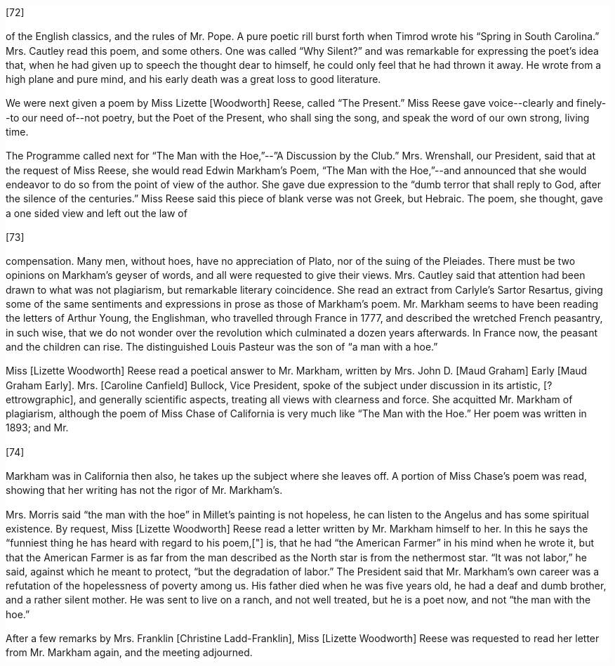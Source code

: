 [72]

of the English classics, and the rules of Mr. Pope. A pure poetic rill burst forth when Timrod wrote his “Spring in South Carolina.” Mrs. Cautley read this poem, and some others. One was called “Why Silent?” and was remarkable for expressing the poet’s idea that, when he had given up to speech the thought dear to himself, he could only feel that he had thrown it away. He wrote from a high plane and pure mind, and his early death was a great loss to good literature.

We were next given a poem by Miss Lizette [Woodworth] Reese, called “The Present.” Miss Reese gave voice--clearly and finely--to our need of--not poetry, but the Poet of the Present, who shall sing the song, and speak the word of our own strong, living time.

The Programme called next for “The Man with the Hoe,”--”A Discussion by the Club.” Mrs. Wrenshall, our President, said that at the request of Miss Reese, she would read Edwin Markham’s Poem, “The Man with the Hoe,”--and announced that she would endeavor to do so from the point of view of the author. She gave due expression to the “dumb terror that shall reply to God, after the silence of the centuries.” Miss Reese said this piece of blank verse was not Greek, but Hebraic. The poem, she thought, gave a one sided view and left out the law of

[73]

compensation. Many men, without hoes, have no appreciation of Plato, nor of the suing of the Pleiades. There must be two opinions on Markham’s geyser of words, and all were requested to give their views. Mrs. Cautley said that attention had been drawn to what was not plagiarism, but remarkable literary coincidence. She read an extract from Carlyle’s Sartor Resartus, giving some of the same sentiments and expressions in prose as those of Markham’s poem. Mr. Markham seems to have been reading the letters of Arthur Young, the Englishman, who travelled through France in 1777, and described the wretched French peasantry, in such wise, that we do not wonder over the revolution which culminated a dozen years afterwards. In France now, the peasant and the children can rise. The distinguished Louis Pasteur was the son of “a man with a hoe.”

Miss [Lizette Woodworth] Reese read a poetical answer to Mr. Markham, written by Mrs. John D. [Maud Graham] Early [Maud Graham Early]. Mrs. [Caroline Canfield] Bullock, Vice President, spoke of the subject under discussion in its artistic, [? ettrowgraphic], and generally scientific aspects, treating all views with clearness and force. She acquitted Mr. Markham of plagiarism, although the poem of Miss Chase of California is very much like “The Man with the Hoe.” Her poem was written in 1893; and Mr.

[74]

Markham was in California then also, he takes up the subject where she leaves off. A portion of Miss Chase’s poem was read, showing that her writing has not the rigor of Mr. Markham’s.

Mrs. Morris said “the man with the hoe” in Millet’s painting is not hopeless, he can listen to the Angelus and has some spiritual existence. By request, Miss [Lizette Woodworth] Reese read a letter written by Mr. Markham himself to her. In this he says the “funniest thing he has heard with regard to his poem,["] is, that he had “the American Farmer” in his mind when he wrote it, but that the American Farmer is as far from the man described as the North star is from the nethermost star. “It was not labor,” he said, against which he meant to protect, “but the degradation of labor.” The President said that Mr. Markham’s own career was a refutation of the hopelessness of poverty among us. His father died when he was five years old, he had a deaf and dumb brother, and a rather silent mother. He was sent to live on a ranch, and not well treated, but he is a poet now, and not “the man with the hoe.”

After a few remarks by Mrs. Franklin [Christine Ladd-Franklin], Miss [Lizette Woodworth] Reese was requested to read her letter from Mr. Markham again, and the meeting adjourned.
